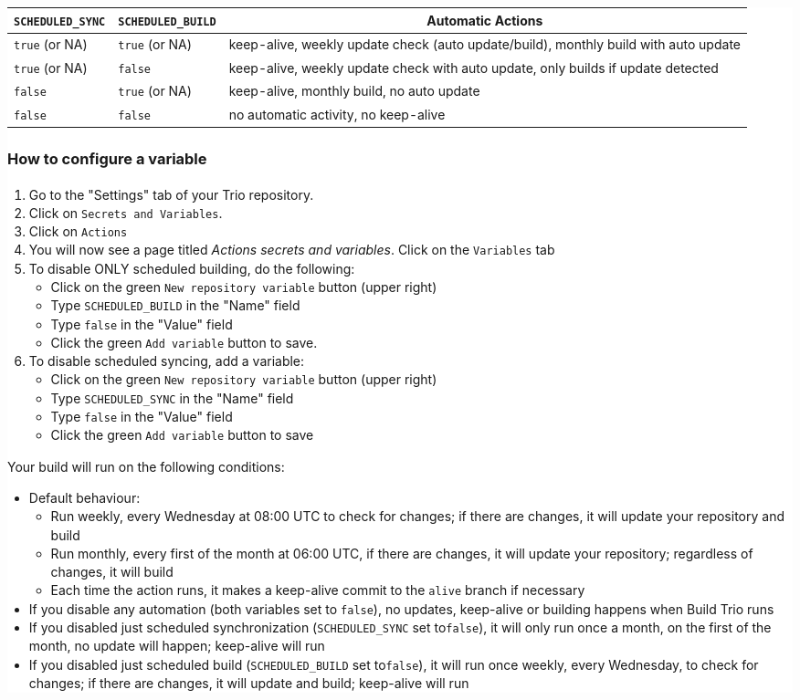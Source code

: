 |`SCHEDULED_SYNC`|`SCHEDULED_BUILD`|Automatic Actions|
|---|---|---|
| `true` (or NA) | `true` (or NA) | keep-alive, weekly update check (auto update/build), monthly build with auto update |
| `true` (or NA) | `false` | keep-alive, weekly update check with auto update, only builds if update detected |
| `false` | `true` (or NA) | keep-alive, monthly build, no auto update |
| `false` | `false` | no automatic activity, no keep-alive |

### How to configure a variable

1. Go to the "Settings" tab of your Trio repository.
2. Click on `Secrets and Variables`.
3. Click on `Actions`
4. You will now see a page titled *Actions secrets and variables*. Click on the `Variables` tab
5. To disable ONLY scheduled building, do the following:
    * Click on the green `New repository variable` button (upper right)
    * Type `SCHEDULED_BUILD` in the "Name" field
    * Type `false` in the "Value" field
    * Click the green `Add variable` button to save.
6. To disable scheduled syncing, add a variable:
    * Click on the green `New repository variable` button (upper right)
    * Type `SCHEDULED_SYNC` in the "Name" field
    * Type `false` in the "Value" field
    * Click the green `Add variable` button to save

Your build will run on the following conditions:

* Default behaviour:
  * Run weekly, every Wednesday at 08:00 UTC to check for changes; if there are changes, it will update your repository and build
  * Run monthly, every first of the month at 06:00 UTC, if there are changes, it will update your repository; regardless of changes, it will build
  * Each time the action runs, it makes a keep-alive commit to the `alive` branch if necessary
* If you disable any automation (both variables set to `false`), no updates, keep-alive or building happens when Build Trio runs
* If you disabled just scheduled synchronization (`SCHEDULED_SYNC` set to`false`), it will only run once a month, on the first of the month, no update will happen; keep-alive will run
* If you disabled just scheduled build (`SCHEDULED_BUILD` set to`false`), it will run once weekly, every Wednesday, to check for changes; if there are changes, it will update and build; keep-alive will run

